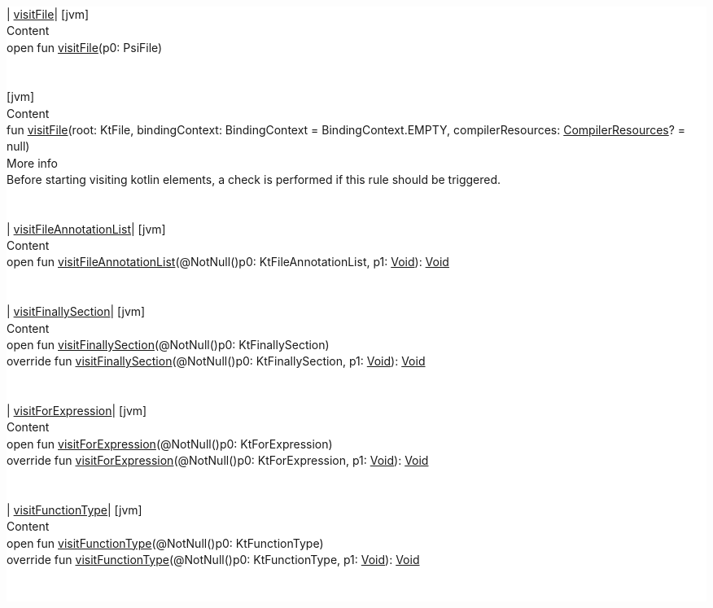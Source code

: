 | <a name="org.jetbrains.kotlin.com.intellij.psi/PsiElementVisitor/visitFile/#org.jetbrains.kotlin.com.intellij.psi.PsiFile/PointingToDeclaration/"></a>[visitFile](index.md#%5Borg.jetbrains.kotlin.com.intellij.psi%2FPsiElementVisitor%2FvisitFile%2F%23org.jetbrains.kotlin.com.intellij.psi.PsiFile%2FPointingToDeclaration%2F%5D%2FFunctions%2F-931080397)| <a name="org.jetbrains.kotlin.com.intellij.psi/PsiElementVisitor/visitFile/#org.jetbrains.kotlin.com.intellij.psi.PsiFile/PointingToDeclaration/"></a>[jvm]  <br>Content  <br>open fun [visitFile](index.md#%5Borg.jetbrains.kotlin.com.intellij.psi%2FPsiElementVisitor%2FvisitFile%2F%23org.jetbrains.kotlin.com.intellij.psi.PsiFile%2FPointingToDeclaration%2F%5D%2FFunctions%2F-931080397)(p0: PsiFile)  <br><br><br>[jvm]  <br>Content  <br>fun [visitFile](visit-file.md)(root: KtFile, bindingContext: BindingContext = BindingContext.EMPTY, compilerResources: [CompilerResources](../-compiler-resources/index.md)? = null)  <br>More info  <br>Before starting visiting kotlin elements, a check is performed if this rule should be triggered.  <br><br><br>
| <a name="org.jetbrains.kotlin.psi/KtVisitor/visitFileAnnotationList/#org.jetbrains.kotlin.psi.KtFileAnnotationList#java.lang.Void/PointingToDeclaration/"></a>[visitFileAnnotationList](index.md#%5Borg.jetbrains.kotlin.psi%2FKtVisitor%2FvisitFileAnnotationList%2F%23org.jetbrains.kotlin.psi.KtFileAnnotationList%23java.lang.Void%2FPointingToDeclaration%2F%5D%2FFunctions%2F-931080397)| <a name="org.jetbrains.kotlin.psi/KtVisitor/visitFileAnnotationList/#org.jetbrains.kotlin.psi.KtFileAnnotationList#java.lang.Void/PointingToDeclaration/"></a>[jvm]  <br>Content  <br>open fun [visitFileAnnotationList](index.md#%5Borg.jetbrains.kotlin.psi%2FKtVisitor%2FvisitFileAnnotationList%2F%23org.jetbrains.kotlin.psi.KtFileAnnotationList%23java.lang.Void%2FPointingToDeclaration%2F%5D%2FFunctions%2F-931080397)(@NotNull()p0: KtFileAnnotationList, p1: [Void](https://docs.oracle.com/javase/8/docs/api/java/lang/Void.html)): [Void](https://docs.oracle.com/javase/8/docs/api/java/lang/Void.html)  <br><br><br>
| <a name="org.jetbrains.kotlin.psi/KtVisitorVoid/visitFinallySection/#org.jetbrains.kotlin.psi.KtFinallySection/PointingToDeclaration/"></a>[visitFinallySection](index.md#%5Borg.jetbrains.kotlin.psi%2FKtVisitorVoid%2FvisitFinallySection%2F%23org.jetbrains.kotlin.psi.KtFinallySection%2FPointingToDeclaration%2F%5D%2FFunctions%2F-931080397)| <a name="org.jetbrains.kotlin.psi/KtVisitorVoid/visitFinallySection/#org.jetbrains.kotlin.psi.KtFinallySection/PointingToDeclaration/"></a>[jvm]  <br>Content  <br>open fun [visitFinallySection](index.md#%5Borg.jetbrains.kotlin.psi%2FKtVisitorVoid%2FvisitFinallySection%2F%23org.jetbrains.kotlin.psi.KtFinallySection%2FPointingToDeclaration%2F%5D%2FFunctions%2F-931080397)(@NotNull()p0: KtFinallySection)  <br>override fun [visitFinallySection](index.md#%5Borg.jetbrains.kotlin.psi%2FKtVisitorVoid%2FvisitFinallySection%2F%23org.jetbrains.kotlin.psi.KtFinallySection%23java.lang.Void%2FPointingToDeclaration%2F%5D%2FFunctions%2F-931080397)(@NotNull()p0: KtFinallySection, p1: [Void](https://docs.oracle.com/javase/8/docs/api/java/lang/Void.html)): [Void](https://docs.oracle.com/javase/8/docs/api/java/lang/Void.html)  <br><br><br>
| <a name="org.jetbrains.kotlin.psi/KtVisitorVoid/visitForExpression/#org.jetbrains.kotlin.psi.KtForExpression/PointingToDeclaration/"></a>[visitForExpression](index.md#%5Borg.jetbrains.kotlin.psi%2FKtVisitorVoid%2FvisitForExpression%2F%23org.jetbrains.kotlin.psi.KtForExpression%2FPointingToDeclaration%2F%5D%2FFunctions%2F-931080397)| <a name="org.jetbrains.kotlin.psi/KtVisitorVoid/visitForExpression/#org.jetbrains.kotlin.psi.KtForExpression/PointingToDeclaration/"></a>[jvm]  <br>Content  <br>open fun [visitForExpression](index.md#%5Borg.jetbrains.kotlin.psi%2FKtVisitorVoid%2FvisitForExpression%2F%23org.jetbrains.kotlin.psi.KtForExpression%2FPointingToDeclaration%2F%5D%2FFunctions%2F-931080397)(@NotNull()p0: KtForExpression)  <br>override fun [visitForExpression](index.md#%5Borg.jetbrains.kotlin.psi%2FKtVisitorVoid%2FvisitForExpression%2F%23org.jetbrains.kotlin.psi.KtForExpression%23java.lang.Void%2FPointingToDeclaration%2F%5D%2FFunctions%2F-931080397)(@NotNull()p0: KtForExpression, p1: [Void](https://docs.oracle.com/javase/8/docs/api/java/lang/Void.html)): [Void](https://docs.oracle.com/javase/8/docs/api/java/lang/Void.html)  <br><br><br>
| <a name="org.jetbrains.kotlin.psi/KtVisitorVoid/visitFunctionType/#org.jetbrains.kotlin.psi.KtFunctionType/PointingToDeclaration/"></a>[visitFunctionType](index.md#%5Borg.jetbrains.kotlin.psi%2FKtVisitorVoid%2FvisitFunctionType%2F%23org.jetbrains.kotlin.psi.KtFunctionType%2FPointingToDeclaration%2F%5D%2FFunctions%2F-931080397)| <a name="org.jetbrains.kotlin.psi/KtVisitorVoid/visitFunctionType/#org.jetbrains.kotlin.psi.KtFunctionType/PointingToDeclaration/"></a>[jvm]  <br>Content  <br>open fun [visitFunctionType](index.md#%5Borg.jetbrains.kotlin.psi%2FKtVisitorVoid%2FvisitFunctionType%2F%23org.jetbrains.kotlin.psi.KtFunctionType%2FPointingToDeclaration%2F%5D%2FFunctions%2F-931080397)(@NotNull()p0: KtFunctionType)  <br>override fun [visitFunctionType](index.md#%5Borg.jetbrains.kotlin.psi%2FKtVisitorVoid%2FvisitFunctionType%2F%23org.jetbrains.kotlin.psi.KtFunctionType%23java.lang.Void%2FPointingToDeclaration%2F%5D%2FFunctions%2F-931080397)(@NotNull()p0: KtFunctionType, p1: [Void](https://docs.oracle.com/javase/8/docs/api/java/lang/Void.html)): [Void](https://docs.oracle.com/javase/8/docs/api/java/lang/Void.html)  <br><br><br>